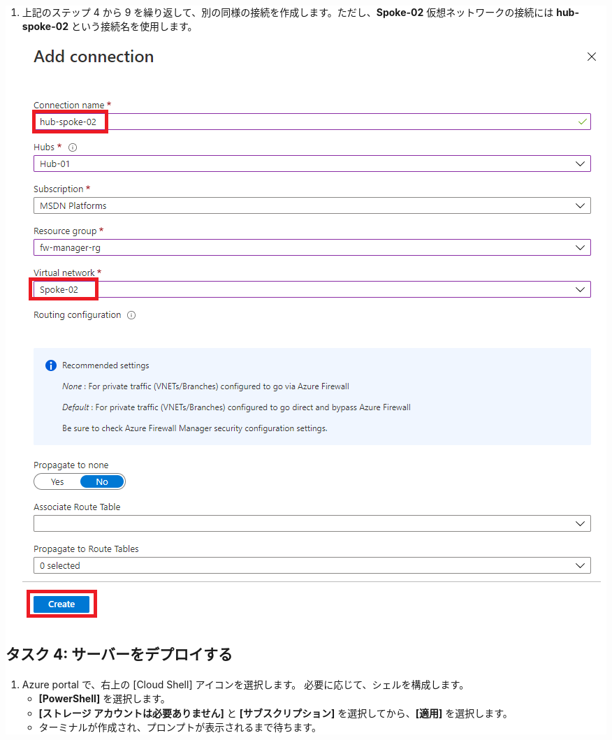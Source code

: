 1. 上記のステップ 4 から 9 を繰り返して、別の同様の接続を作成します。ただし、**Spoke-02** 仮想ネットワークの接続には **hub-spoke-02** という接続名を使用します。

    ![仮想 WAN へのハブとスポークの接続の追加 - スポーク 2](../media/connect-hub-spoke-vnet-2.png)

## タスク 4: サーバーをデプロイする

1. Azure portal で、右上の [Cloud Shell] アイコンを選択します。 必要に応じて、シェルを構成します。  
    + **[PowerShell]** を選択します。
    + **[ストレージ アカウントは必要ありません]** と **[サブスクリプション]** を選択してから、**[適用]** を選択します。
    + ターミナルが作成され、プロンプトが表示されるまで待ちます。 
